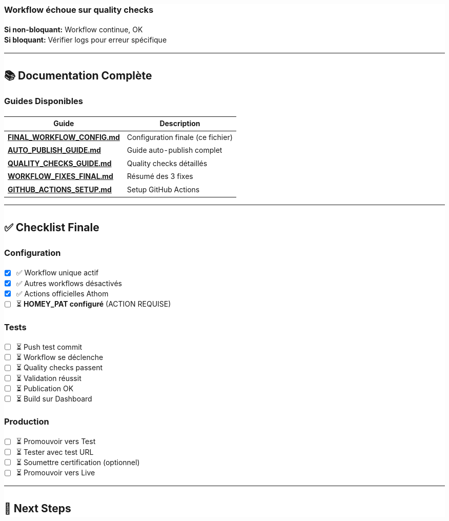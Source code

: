 ### Workflow échoue sur quality checks

**Si non-bloquant:** Workflow continue, OK  
**Si bloquant:** Vérifier logs pour erreur spécifique

---

## 📚 Documentation Complète

### Guides Disponibles

| Guide | Description |
|-------|-------------|
| **[FINAL_WORKFLOW_CONFIG.md](FINAL_WORKFLOW_CONFIG.md)** | Configuration finale (ce fichier) |
| **[AUTO_PUBLISH_GUIDE.md](AUTO_PUBLISH_GUIDE.md)** | Guide auto-publish complet |
| **[QUALITY_CHECKS_GUIDE.md](QUALITY_CHECKS_GUIDE.md)** | Quality checks détaillés |
| **[WORKFLOW_FIXES_FINAL.md](WORKFLOW_FIXES_FINAL.md)** | Résumé des 3 fixes |
| **[GITHUB_ACTIONS_SETUP.md](GITHUB_ACTIONS_SETUP.md)** | Setup GitHub Actions |

---

## ✅ Checklist Finale

### Configuration
- [x] ✅ Workflow unique actif
- [x] ✅ Autres workflows désactivés
- [x] ✅ Actions officielles Athom
- [ ] ⏳ **HOMEY_PAT configuré** (ACTION REQUISE)

### Tests
- [ ] ⏳ Push test commit
- [ ] ⏳ Workflow se déclenche
- [ ] ⏳ Quality checks passent
- [ ] ⏳ Validation réussit
- [ ] ⏳ Publication OK
- [ ] ⏳ Build sur Dashboard

### Production
- [ ] ⏳ Promouvoir vers Test
- [ ] ⏳ Tester avec test URL
- [ ] ⏳ Soumettre certification (optionnel)
- [ ] ⏳ Promouvoir vers Live

---

## 🎯 Next Steps
